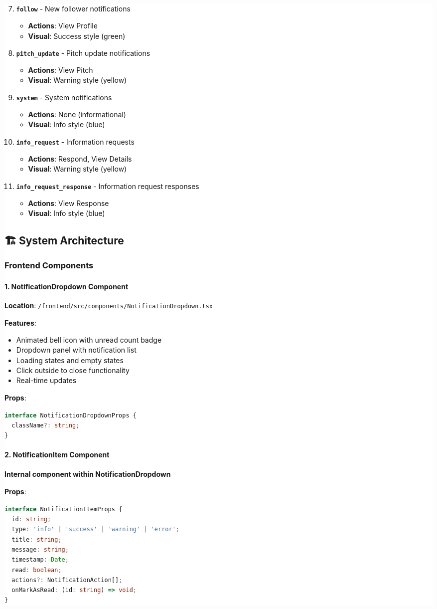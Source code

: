 7. **`follow`** - New follower notifications
   - **Actions**: View Profile
   - **Visual**: Success style (green)

8. **`pitch_update`** - Pitch update notifications
   - **Actions**: View Pitch
   - **Visual**: Warning style (yellow)

9. **`system`** - System notifications
   - **Actions**: None (informational)
   - **Visual**: Info style (blue)

10. **`info_request`** - Information requests
    - **Actions**: Respond, View Details
    - **Visual**: Warning style (yellow)

11. **`info_request_response`** - Information request responses
    - **Actions**: View Response
    - **Visual**: Info style (blue)

## 🏗️ System Architecture

### **Frontend Components**

#### 1. **NotificationDropdown Component**
**Location**: `/frontend/src/components/NotificationDropdown.tsx`

**Features**:
- Animated bell icon with unread count badge
- Dropdown panel with notification list
- Loading states and empty states
- Click outside to close functionality
- Real-time updates

**Props**:
```typescript
interface NotificationDropdownProps {
  className?: string;
}
```

#### 2. **NotificationItem Component**
**Internal component within NotificationDropdown**

**Props**:
```typescript
interface NotificationItemProps {
  id: string;
  type: 'info' | 'success' | 'warning' | 'error';
  title: string;
  message: string;
  timestamp: Date;
  read: boolean;
  actions?: NotificationAction[];
  onMarkAsRead: (id: string) => void;
}
```
